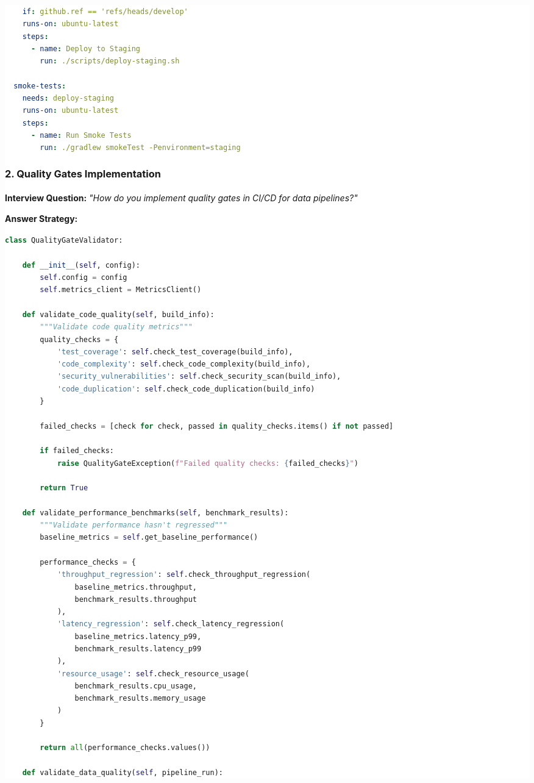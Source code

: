 ```yaml
    if: github.ref == 'refs/heads/develop'
    runs-on: ubuntu-latest
    steps:
      - name: Deploy to Staging
        run: ./scripts/deploy-staging.sh

  smoke-tests:
    needs: deploy-staging
    runs-on: ubuntu-latest
    steps:
      - name: Run Smoke Tests
        run: ./gradlew smokeTest -Penvironment=staging
```

### 2. **Quality Gates Implementation**

**Interview Question:** *"How do you implement quality gates in CI/CD for data pipelines?"*

**Answer Strategy:**
```python
class QualityGateValidator:
    
    def __init__(self, config):
        self.config = config
        self.metrics_client = MetricsClient()
    
    def validate_code_quality(self, build_info):
        """Validate code quality metrics"""
        quality_checks = {
            'test_coverage': self.check_test_coverage(build_info),
            'code_complexity': self.check_code_complexity(build_info),
            'security_vulnerabilities': self.check_security_scan(build_info),
            'code_duplication': self.check_code_duplication(build_info)
        }
        
        failed_checks = [check for check, passed in quality_checks.items() if not passed]
        
        if failed_checks:
            raise QualityGateException(f"Failed quality checks: {failed_checks}")
        
        return True
    
    def validate_performance_benchmarks(self, benchmark_results):
        """Validate performance hasn't regressed"""
        baseline_metrics = self.get_baseline_performance()
        
        performance_checks = {
            'throughput_regression': self.check_throughput_regression(
                baseline_metrics.throughput, 
                benchmark_results.throughput
            ),
            'latency_regression': self.check_latency_regression(
                baseline_metrics.latency_p99,
                benchmark_results.latency_p99
            ),
            'resource_usage': self.check_resource_usage(
                benchmark_results.cpu_usage,
                benchmark_results.memory_usage
            )
        }
        
        return all(performance_checks.values())
    
    def validate_data_quality(self, pipeline_run):
```